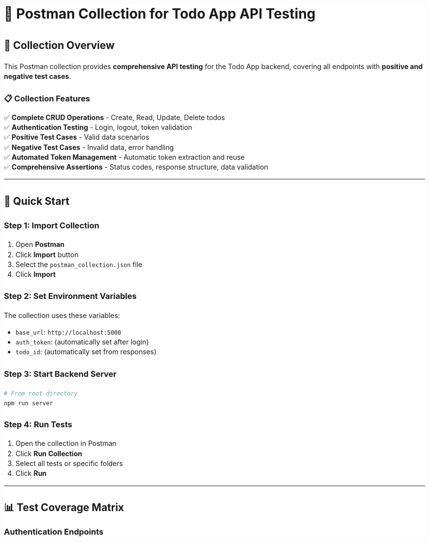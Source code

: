 # 📮 Postman Collection for Todo App API Testing

## 🎯 **Collection Overview**

This Postman collection provides **comprehensive API testing** for the Todo App backend, covering all endpoints with **positive and negative test cases**.

### **📋 Collection Features**

✅ **Complete CRUD Operations** - Create, Read, Update, Delete todos  
✅ **Authentication Testing** - Login, logout, token validation  
✅ **Positive Test Cases** - Valid data scenarios  
✅ **Negative Test Cases** - Invalid data, error handling  
✅ **Automated Token Management** - Automatic token extraction and reuse  
✅ **Comprehensive Assertions** - Status codes, response structure, data validation  

---

## 🚀 **Quick Start**

### **Step 1: Import Collection**
1. Open **Postman**
2. Click **Import** button
3. Select the `postman_collection.json` file
4. Click **Import**

### **Step 2: Set Environment Variables**
The collection uses these variables:
- `base_url`: `http://localhost:5000`
- `auth_token`: (automatically set after login)
- `todo_id`: (automatically set from responses)

### **Step 3: Start Backend Server**
```bash
# From root directory
npm run server
```

### **Step 4: Run Tests**
1. Open the collection in Postman
2. Click **Run Collection**
3. Select all tests or specific folders
4. Click **Run**

---

## 📊 **Test Coverage Matrix**

### **Authentication Endpoints**
